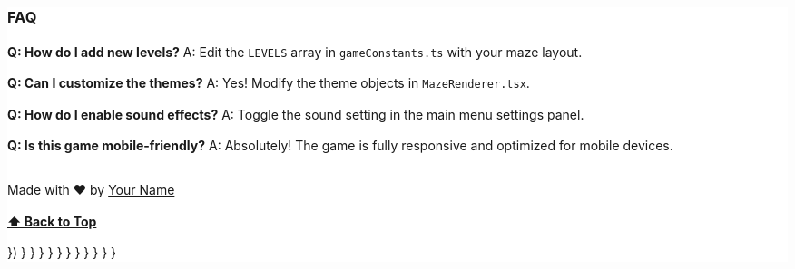### FAQ

**Q: How do I add new levels?**
A: Edit the `LEVELS` array in `gameConstants.ts` with your maze layout.

**Q: Can I customize the themes?**
A: Yes! Modify the theme objects in `MazeRenderer.tsx`.

**Q: How do I enable sound effects?**
A: Toggle the sound setting in the main menu settings panel.

**Q: Is this game mobile-friendly?**
A: Absolutely! The game is fully responsive and optimized for mobile devices.

---

Made with ❤️ by [Your Name](https://github.com/yourusername)

**[⬆ Back to Top](#-maze-master-game)**
>>>>
})
}
    }
}
}
}
      }
    }
}
}
}
}